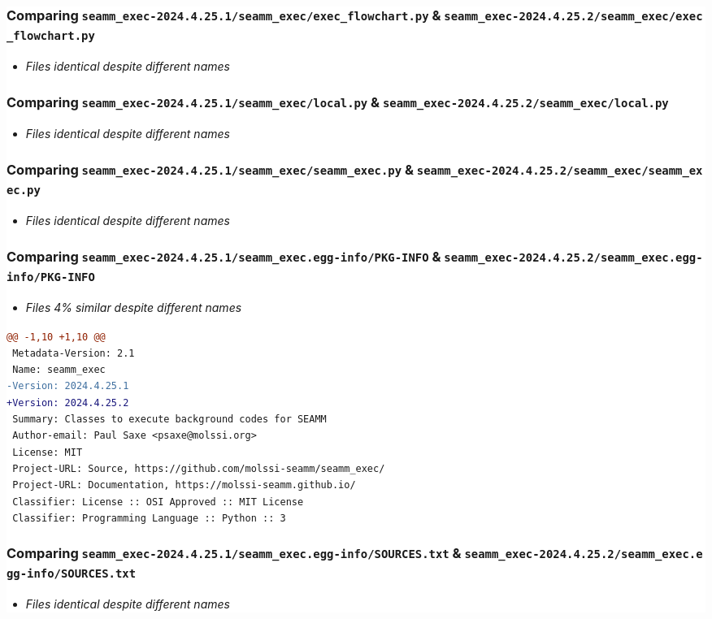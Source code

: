 ### Comparing `seamm_exec-2024.4.25.1/seamm_exec/exec_flowchart.py` & `seamm_exec-2024.4.25.2/seamm_exec/exec_flowchart.py`

 * *Files identical despite different names*

### Comparing `seamm_exec-2024.4.25.1/seamm_exec/local.py` & `seamm_exec-2024.4.25.2/seamm_exec/local.py`

 * *Files identical despite different names*

### Comparing `seamm_exec-2024.4.25.1/seamm_exec/seamm_exec.py` & `seamm_exec-2024.4.25.2/seamm_exec/seamm_exec.py`

 * *Files identical despite different names*

### Comparing `seamm_exec-2024.4.25.1/seamm_exec.egg-info/PKG-INFO` & `seamm_exec-2024.4.25.2/seamm_exec.egg-info/PKG-INFO`

 * *Files 4% similar despite different names*

```diff
@@ -1,10 +1,10 @@
 Metadata-Version: 2.1
 Name: seamm_exec
-Version: 2024.4.25.1
+Version: 2024.4.25.2
 Summary: Classes to execute background codes for SEAMM
 Author-email: Paul Saxe <psaxe@molssi.org>
 License: MIT
 Project-URL: Source, https://github.com/molssi-seamm/seamm_exec/
 Project-URL: Documentation, https://molssi-seamm.github.io/
 Classifier: License :: OSI Approved :: MIT License
 Classifier: Programming Language :: Python :: 3
```

### Comparing `seamm_exec-2024.4.25.1/seamm_exec.egg-info/SOURCES.txt` & `seamm_exec-2024.4.25.2/seamm_exec.egg-info/SOURCES.txt`

 * *Files identical despite different names*

